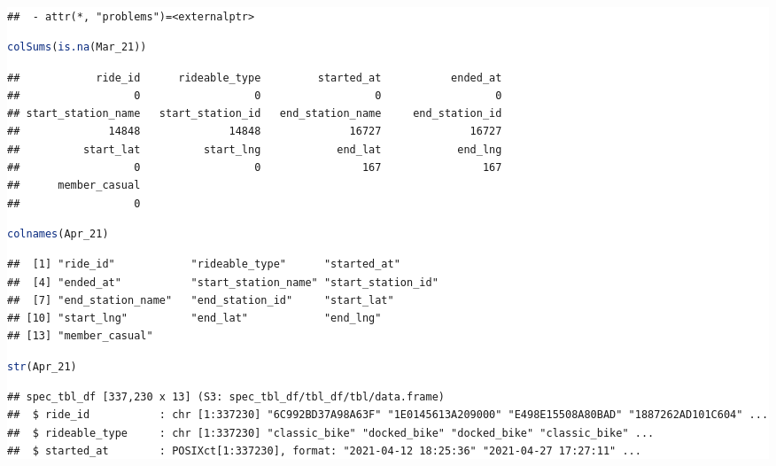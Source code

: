     ##  - attr(*, "problems")=<externalptr>

``` r
colSums(is.na(Mar_21))
```

    ##            ride_id      rideable_type         started_at           ended_at 
    ##                  0                  0                  0                  0 
    ## start_station_name   start_station_id   end_station_name     end_station_id 
    ##              14848              14848              16727              16727 
    ##          start_lat          start_lng            end_lat            end_lng 
    ##                  0                  0                167                167 
    ##      member_casual 
    ##                  0

``` r
colnames(Apr_21)
```

    ##  [1] "ride_id"            "rideable_type"      "started_at"        
    ##  [4] "ended_at"           "start_station_name" "start_station_id"  
    ##  [7] "end_station_name"   "end_station_id"     "start_lat"         
    ## [10] "start_lng"          "end_lat"            "end_lng"           
    ## [13] "member_casual"

``` r
str(Apr_21)
```

    ## spec_tbl_df [337,230 x 13] (S3: spec_tbl_df/tbl_df/tbl/data.frame)
    ##  $ ride_id           : chr [1:337230] "6C992BD37A98A63F" "1E0145613A209000" "E498E15508A80BAD" "1887262AD101C604" ...
    ##  $ rideable_type     : chr [1:337230] "classic_bike" "docked_bike" "docked_bike" "classic_bike" ...
    ##  $ started_at        : POSIXct[1:337230], format: "2021-04-12 18:25:36" "2021-04-27 17:27:11" ...